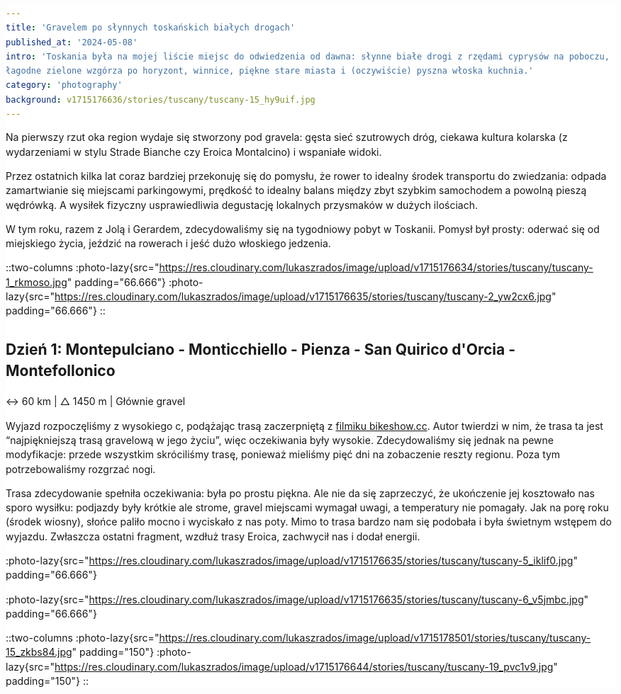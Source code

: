 ```yaml
---
title: 'Gravelem po słynnych toskańskich białych drogach'
published_at: '2024-05-08'
intro: 'Toskania była na mojej liście miejsc do odwiedzenia od dawna: słynne białe drogi z rzędami cyprysów na poboczu, łagodne zielone wzgórza po horyzont, winnice, piękne stare miasta i (oczywiście) pyszna włoska kuchnia.'
category: 'photography'
background: v1715176636/stories/tuscany/tuscany-15_hy9uif.jpg
---
```


Na pierwszy rzut oka region wydaje się stworzony pod gravela: gęsta sieć szutrowych dróg, ciekawa kultura kolarska (z wydarzeniami w stylu Strade Bianche czy Eroica Montalcino) i wspaniałe widoki. 

Przez ostatnich kilka lat coraz bardziej przekonuję się do pomysłu, że rower to idealny środek transportu do zwiedzania: odpada zamartwianie się miejscami parkingowymi, prędkość to idealny balans między zbyt szybkim samochodem a powolną pieszą wędrówką. A wysiłek fizyczny usprawiedliwia degustację lokalnych przysmaków w dużych ilościach. 

W tym roku, razem z Jolą i Gerardem, zdecydowaliśmy się na tygodniowy pobyt w Toskanii. Pomysł był prosty: oderwać się od miejskiego życia, jeździć na rowerach i jeść dużo włoskiego jedzenia.

::two-columns
:photo-lazy{src="https://res.cloudinary.com/lukaszrados/image/upload/v1715176634/stories/tuscany/tuscany-1_rkmoso.jpg" padding="66.666"}
:photo-lazy{src="https://res.cloudinary.com/lukaszrados/image/upload/v1715176635/stories/tuscany/tuscany-2_yw2cx6.jpg" padding="66.666"}
::

## Dzień 1: Montepulciano - Monticchiello - Pienza - San Quirico d'Orcia - Montefollonico

↔ 60 km | △ 1450 m | Głównie gravel

Wyjazd rozpoczęliśmy z wysokiego c, podążając trasą zaczerpniętą z [filmiku bikeshow.cc](https://www.youtube.com/watch?v=Qhy6GN0lyGU). Autor twierdzi w nim, że trasa ta jest “najpiękniejszą trasą gravelową w jego życiu”, więc oczekiwania były wysokie. Zdecydowaliśmy się jednak na pewne modyfikacje: przede wszystkim skróciliśmy trasę, ponieważ mieliśmy pięć dni na zobaczenie reszty regionu. Poza tym potrzebowaliśmy rozgrzać nogi. 

Trasa zdecydowanie spełniła oczekiwania: była po prostu piękna. Ale nie da się zaprzeczyć, że ukończenie jej kosztowało nas sporo wysiłku: podjazdy były krótkie ale strome, gravel miejscami wymagał uwagi, a temperatury nie pomagały. Jak na porę roku (środek wiosny), słońce paliło mocno i wyciskało z nas poty. Mimo to trasa bardzo nam się podobała i była świetnym wstępem do wyjazdu. Zwłaszcza ostatni fragment, wzdłuż trasy Eroica, zachwycił nas i dodał energii. 

:photo-lazy{src="https://res.cloudinary.com/lukaszrados/image/upload/v1715176635/stories/tuscany/tuscany-5_iklif0.jpg" padding="66.666"}

:photo-lazy{src="https://res.cloudinary.com/lukaszrados/image/upload/v1715176635/stories/tuscany/tuscany-6_v5jmbc.jpg" padding="66.666"}

::two-columns
:photo-lazy{src="https://res.cloudinary.com/lukaszrados/image/upload/v1715178501/stories/tuscany/tuscany-15_zkbs84.jpg" padding="150"}
:photo-lazy{src="https://res.cloudinary.com/lukaszrados/image/upload/v1715176644/stories/tuscany/tuscany-19_pvc1v9.jpg" padding="150"}
::
